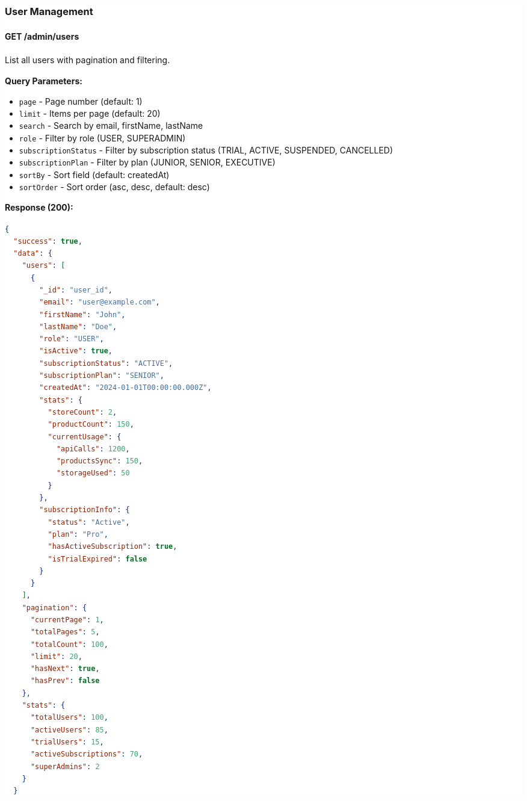 ### User Management

#### GET /admin/users
List all users with pagination and filtering.

**Query Parameters:**
- `page` - Page number (default: 1)
- `limit` - Items per page (default: 20)
- `search` - Search by email, firstName, lastName
- `role` - Filter by role (USER, SUPERADMIN)
- `subscriptionStatus` - Filter by subscription status (TRIAL, ACTIVE, SUSPENDED, CANCELLED)
- `subscriptionPlan` - Filter by plan (JUNIOR, SENIOR, EXECUTIVE)
- `sortBy` - Sort field (default: createdAt)
- `sortOrder` - Sort order (asc, desc, default: desc)

**Response (200):**
```json
{
  "success": true,
  "data": {
    "users": [
      {
        "_id": "user_id",
        "email": "user@example.com",
        "firstName": "John",
        "lastName": "Doe",
        "role": "USER",
        "isActive": true,
        "subscriptionStatus": "ACTIVE",
        "subscriptionPlan": "SENIOR",
        "createdAt": "2024-01-01T00:00:00.000Z",
        "stats": {
          "storeCount": 2,
          "productCount": 150,
          "currentUsage": {
            "apiCalls": 1200,
            "productsSync": 150,
            "storageUsed": 50
          }
        },
        "subscriptionInfo": {
          "status": "Active",
          "plan": "Pro",
          "hasActiveSubscription": true,
          "isTrialExpired": false
        }
      }
    ],
    "pagination": {
      "currentPage": 1,
      "totalPages": 5,
      "totalCount": 100,
      "limit": 20,
      "hasNext": true,
      "hasPrev": false
    },
    "stats": {
      "totalUsers": 100,
      "activeUsers": 85,
      "trialUsers": 15,
      "activeSubscriptions": 70,
      "superAdmins": 2
    }
  }
```